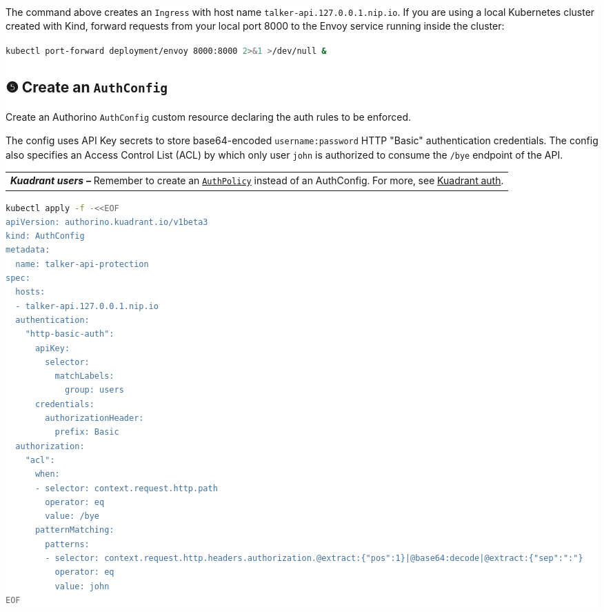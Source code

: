 The command above creates an `Ingress` with host name `talker-api.127.0.0.1.nip.io`. If you are using a local Kubernetes cluster created with Kind, forward requests from your local port 8000 to the Envoy service running inside the cluster:

```sh
kubectl port-forward deployment/envoy 8000:8000 2>&1 >/dev/null &
```

## ❺ Create an `AuthConfig`

Create an Authorino `AuthConfig` custom resource declaring the auth rules to be enforced.

The config uses API Key secrets to store base64-encoded `username:password` HTTP "Basic" authentication credentials. The config also specifies an Access Control List (ACL) by which only user `john` is authorized to consume the `/bye` endpoint of the API.

<table>
  <tbody>
    <tr>
      <td>
        <b><i>Kuadrant users –</i></b>
        Remember to create an <a href="https://docs.kuadrant.io/kuadrant-operator/doc/reference/authpolicy"><code>AuthPolicy</code></a> instead of an AuthConfig.
        For more, see <a href="https://docs.kuadrant.io/kuadrant-operator/doc/auth">Kuadrant auth</a>.
      </td>
    </tr>
  </tbody>
</table>

```sh
kubectl apply -f -<<EOF
apiVersion: authorino.kuadrant.io/v1beta3
kind: AuthConfig
metadata:
  name: talker-api-protection
spec:
  hosts:
  - talker-api.127.0.0.1.nip.io
  authentication:
    "http-basic-auth":
      apiKey:
        selector:
          matchLabels:
            group: users
      credentials:
        authorizationHeader:
          prefix: Basic
  authorization:
    "acl":
      when:
      - selector: context.request.http.path
        operator: eq
        value: /bye
      patternMatching:
        patterns:
        - selector: context.request.http.headers.authorization.@extract:{"pos":1}|@base64:decode|@extract:{"sep":":"}
          operator: eq
          value: john
EOF
```

